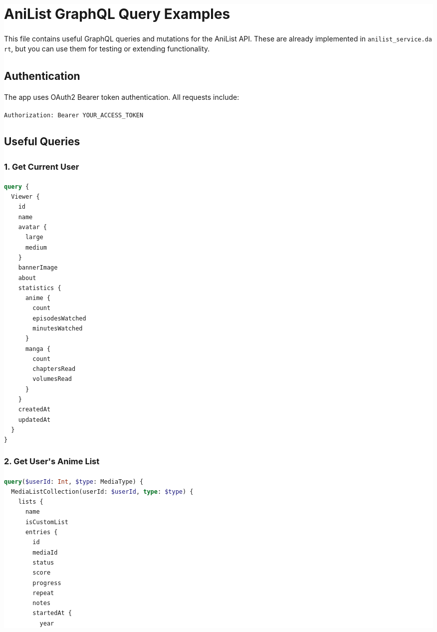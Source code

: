 # AniList GraphQL Query Examples

This file contains useful GraphQL queries and mutations for the AniList API.
These are already implemented in `anilist_service.dart`, but you can use them for testing or extending functionality.

## Authentication

The app uses OAuth2 Bearer token authentication. All requests include:
```
Authorization: Bearer YOUR_ACCESS_TOKEN
```

## Useful Queries

### 1. Get Current User
```graphql
query {
  Viewer {
    id
    name
    avatar {
      large
      medium
    }
    bannerImage
    about
    statistics {
      anime {
        count
        episodesWatched
        minutesWatched
      }
      manga {
        count
        chaptersRead
        volumesRead
      }
    }
    createdAt
    updatedAt
  }
}
```

### 2. Get User's Anime List
```graphql
query($userId: Int, $type: MediaType) {
  MediaListCollection(userId: $userId, type: $type) {
    lists {
      name
      isCustomList
      entries {
        id
        mediaId
        status
        score
        progress
        repeat
        notes
        startedAt {
          year
```